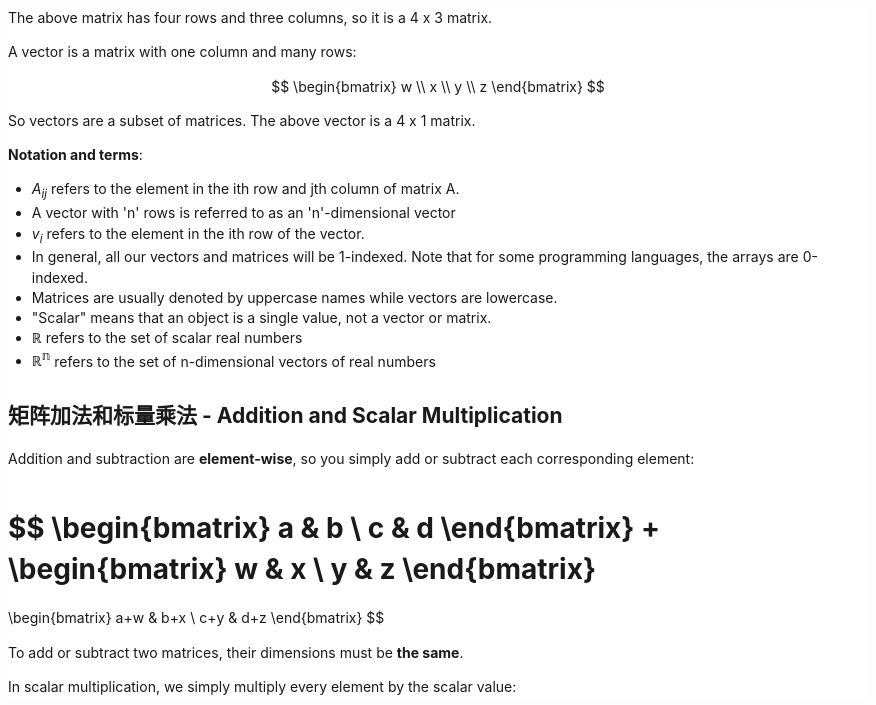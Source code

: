 

The above matrix has four rows and three columns, so it is a 4 x 3 matrix.

A vector is a matrix with one column and many rows:

$$
\begin{bmatrix} 
w \\ 
x \\ 
y \\ 
z
\end{bmatrix}
$$



So vectors are a subset of matrices. The above vector is a 4 x 1 matrix.

**Notation and terms**:

- $A_{ij}$ refers to the element in the ith row and jth column of matrix A.
- A vector with 'n' rows is referred to as an 'n'-dimensional vector
- $v_i$ refers to the element in the ith row of the vector.
- In general, all our vectors and matrices will be 1-indexed. Note that for some programming languages, the arrays are 0-indexed.
- Matrices are usually denoted by uppercase names while vectors are lowercase.
- "Scalar" means that an object is a single value, not a vector or matrix.
- $\mathbb{R}$ refers to the set of scalar real numbers
- $\mathbb{R^n}$ refers to the set of n-dimensional vectors of real numbers

## 矩阵加法和标量乘法 - Addition and Scalar Multiplication

Addition and subtraction are **element-wise**, so you simply add or subtract each corresponding element:

$$
\begin{bmatrix} 
a & b \\
c & d
\end{bmatrix}
+
\begin{bmatrix} 
w & x \\
y & z
\end{bmatrix}
=
\begin{bmatrix} 
a+w & b+x \\
c+y & d+z
\end{bmatrix}
$$

To add or subtract two matrices, their dimensions must be **the same**.

In scalar multiplication, we simply multiply every element by the scalar value:
